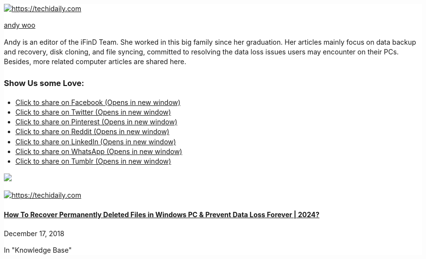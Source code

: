 
<a href="https://bluetties.sjv.io/c/5597632/2141688/17094" target="_top" id="2141688">
  <img src="//a.impactradius-go.com/display-ad/17094-2141688" border="0" alt="https://techidaily.com" width="120" height="90"/>
</a>
<img height="0" width="0" src="https://bluetties.sjv.io/i/5597632/2141688/17094" style="position:absolute;visibility:hidden;" border="0" />


[andy woo](https://www.ifind-recovery.com/author/andywoo/)

Andy is an editor of the iFinD Team. She worked in this big family since her graduation. Her articles mainly focus on data backup and recovery, disk cloning, and file syncing, committed to resolving the data loss issues users may encounter on their PCs. Besides, more related computer articles are shared here.

### Show Us some Love:

* [Click to share on Facebook (Opens in new window)](https://www.ifind-recovery.com/how-to/lost-partition-recovery-windows/?share=facebook&nb=1 "Click to share on Facebook")
* [Click to share on Twitter (Opens in new window)](https://www.ifind-recovery.com/how-to/lost-partition-recovery-windows/?share=twitter&nb=1 "Click to share on Twitter")
* [Click to share on Pinterest (Opens in new window)](https://www.ifind-recovery.com/how-to/lost-partition-recovery-windows/?share=pinterest&nb=1 "Click to share on Pinterest")
* [Click to share on Reddit (Opens in new window)](https://www.ifind-recovery.com/how-to/lost-partition-recovery-windows/?share=reddit&nb=1 "Click to share on Reddit")
* [Click to share on LinkedIn (Opens in new window)](https://www.ifind-recovery.com/how-to/lost-partition-recovery-windows/?share=linkedin&nb=1 "Click to share on LinkedIn")
* [Click to share on WhatsApp (Opens in new window)](https://www.ifind-recovery.com/how-to/lost-partition-recovery-windows/?share=jetpack-whatsapp&nb=1 "Click to share on WhatsApp")
* [Click to share on Tumblr (Opens in new window)](https://www.ifind-recovery.com/how-to/lost-partition-recovery-windows/?share=tumblr&nb=1 "Click to share on Tumblr")

[![](https://i0.wp.com/www.ifind-recovery.com/wp-content/uploads/2018/12/Windows_10.png?fit=1025%2C576&ssl=1&resize=350%2C200)](https://www.ifind-recovery.com/how-to/recover-deleted-files-windows-10-7-8/ "How To Recover Permanently Deleted Files in Windows PC &#038; Prevent Data Loss Forever | 2024?")


<a href="https://aligracehair.sjv.io/c/5597632/1934138/19272" target="_top" id="1934138">
  <img src="//a.impactradius-go.com/display-ad/19272-1934138" border="0" alt="https://techidaily.com" width="300" height="90"/>
</a>
<img height="0" width="0" src="https://aligracehair.sjv.io/i/5597632/1934138/19272" style="position:absolute;visibility:hidden;" border="0" />


#### [How To Recover Permanently Deleted Files in Windows PC & Prevent Data Loss Forever | 2024?](https://www.ifind-recovery.com/how-to/recover-deleted-files-windows-10-7-8/ "How To Recover Permanently Deleted Files in Windows PC &#038; Prevent Data Loss Forever | 2024?")

December 17, 2018

In "Knowledge Base"

[](https://www.ifind-recovery.com/data-recovery-infographics/infographics-recover-deleted-files/ "[Infographics] Recover Deleted Files")
